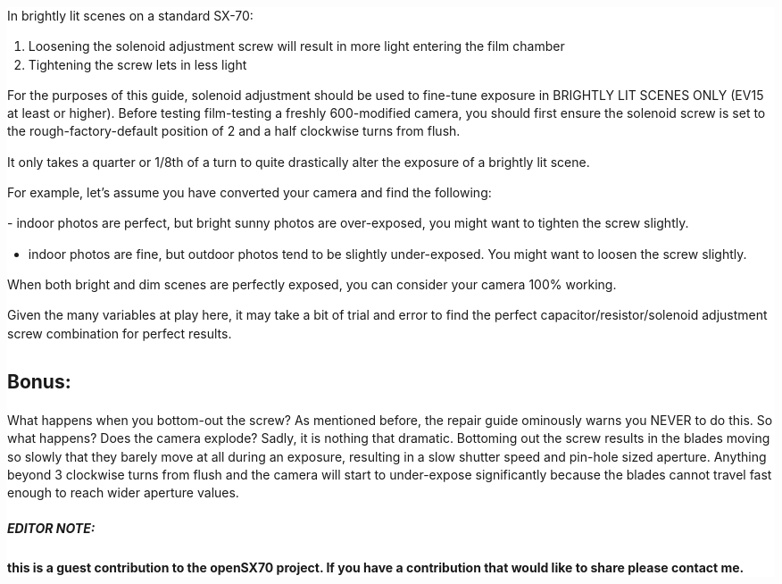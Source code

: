 In brightly lit scenes on a standard SX-70:

1. Loosening the solenoid adjustment screw will result in more light entering the film chamber
2. Tightening the screw lets in less light

For the purposes of this guide, solenoid adjustment should be used to fine-tune exposure in BRIGHTLY LIT SCENES ONLY (EV15 at least or higher). Before testing film-testing a freshly 600-modified camera, you should first ensure the solenoid screw is set to the rough-factory-default position of 2 and a half clockwise turns from flush. 

It only takes a quarter or 1/8th of a turn to quite drastically alter the exposure of a brightly lit scene. 

For example, let’s assume you have converted your camera and find the following:

\- indoor photos are perfect, but bright sunny photos are over-exposed, you might want to tighten the screw slightly.

* indoor photos are fine, but outdoor photos tend to be slightly under-exposed. You might want to loosen the screw slightly.

When both bright and dim scenes are perfectly exposed, you can consider your camera 100% working.

Given the many variables at play here, it may take a bit of trial and error to find the perfect capacitor/resistor/solenoid adjustment screw combination for perfect results. 

## Bonus:

What happens when you bottom-out the screw? As mentioned before, the repair guide ominously warns you NEVER to do this. So what happens? Does the camera explode? Sadly, it is nothing that dramatic. Bottoming out the screw results in the blades moving so slowly that they barely move at all during an exposure, resulting in a slow shutter speed and pin-hole sized aperture. Anything beyond 3 clockwise turns from flush and the camera will start to under-expose significantly because the blades cannot travel fast enough to reach wider aperture values.

##### E﻿DITOR NOTE:

#### this is a guest contribution to the openSX70 project. If you have a contribution that would like to share please contact me.